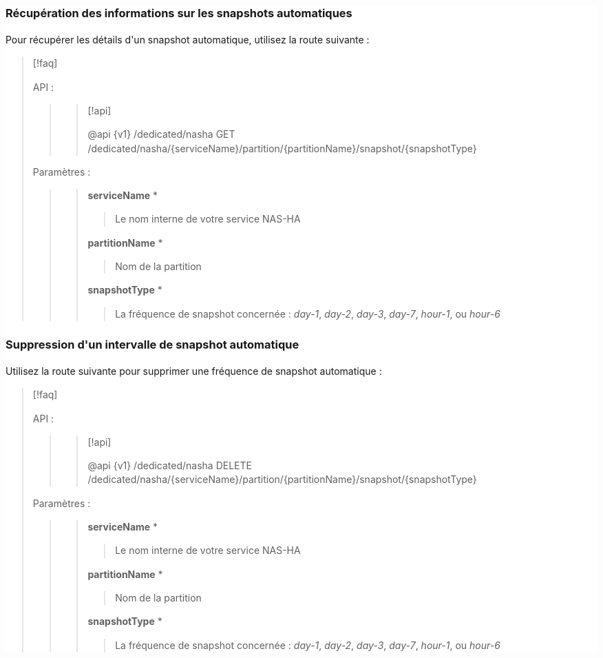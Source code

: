 ### Récupération des informations sur les snapshots automatiques

Pour récupérer les détails d'un snapshot automatique, utilisez la route suivante :

> [!faq]
>
> API :
>
>> > [!api]
>> >
>> > @api {v1} /dedicated/nasha GET /dedicated/nasha/{serviceName}/partition/{partitionName}/snapshot/{snapshotType}
>> >
>>
>
> Paramètres :
>
>> > **serviceName** *
>> >
>> >> Le nom interne de votre service NAS-HA
>> >
>> > **partitionName** *
>> >
>> >> Nom de la partition
>> >
>> > **snapshotType** *
>> >
>> >> La fréquence de snapshot concernée : *day-1*, *day-2*, *day-3*, *day-7*, *hour-1*, ou *hour-6*
>

### Suppression d'un intervalle de snapshot automatique

Utilisez la route suivante pour supprimer une fréquence de snapshot automatique :

> [!faq]
>
> API :
>
>> > [!api]
>> >
>> > @api {v1} /dedicated/nasha DELETE /dedicated/nasha/{serviceName}/partition/{partitionName}/snapshot/{snapshotType}
>> >
>>
>
> Paramètres :
>
>> > **serviceName** *
>> >
>> >> Le nom interne de votre service NAS-HA
>> >
>> > **partitionName** *
>> >
>> >> Nom de la partition
>> >
>> > **snapshotType** *
>> >
>> >> La fréquence de snapshot concernée : *day-1*, *day-2*, *day-3*, *day-7*, *hour-1*, ou *hour-6*
>

